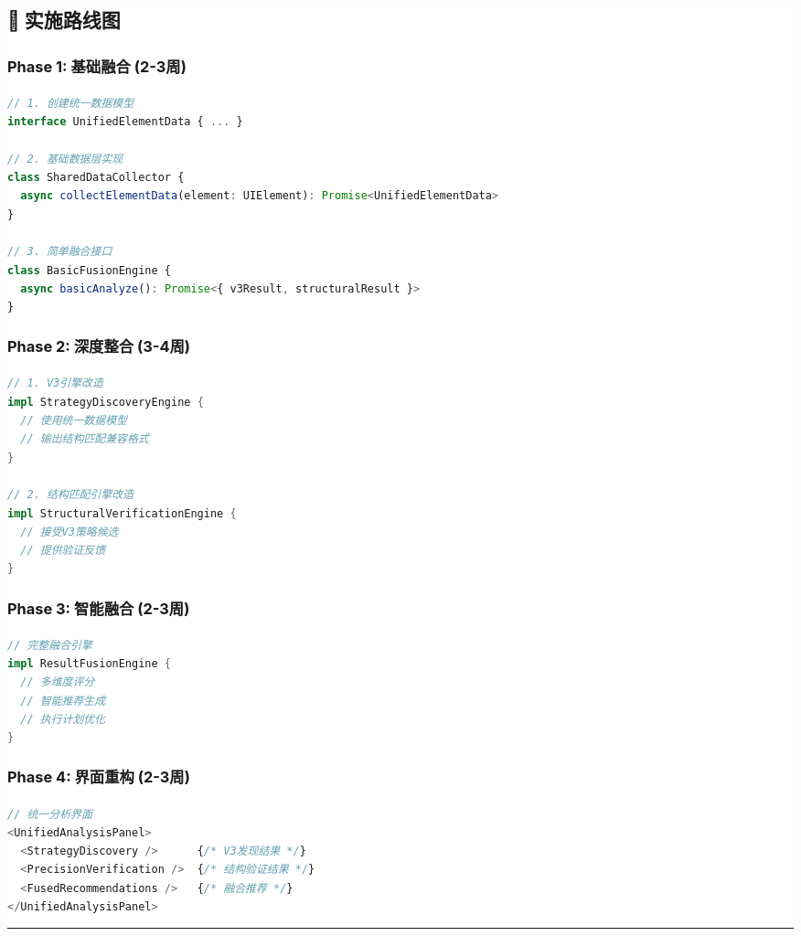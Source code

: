 
## 🚀 实施路线图

### **Phase 1: 基础融合 (2-3周)**
```typescript
// 1. 创建统一数据模型
interface UnifiedElementData { ... }

// 2. 基础数据层实现
class SharedDataCollector {
  async collectElementData(element: UIElement): Promise<UnifiedElementData>
}

// 3. 简单融合接口
class BasicFusionEngine {
  async basicAnalyze(): Promise<{ v3Result, structuralResult }>
}
```

### **Phase 2: 深度整合 (3-4周)**
```rust
// 1. V3引擎改造
impl StrategyDiscoveryEngine {
  // 使用统一数据模型
  // 输出结构匹配兼容格式
}

// 2. 结构匹配引擎改造  
impl StructuralVerificationEngine {
  // 接受V3策略候选
  // 提供验证反馈
}
```

### **Phase 3: 智能融合 (2-3周)**
```rust
// 完整融合引擎
impl ResultFusionEngine {
  // 多维度评分
  // 智能推荐生成
  // 执行计划优化
}
```

### **Phase 4: 界面重构 (2-3周)**
```typescript
// 统一分析界面
<UnifiedAnalysisPanel>
  <StrategyDiscovery />      {/* V3发现结果 */}
  <PrecisionVerification />  {/* 结构验证结果 */}  
  <FusedRecommendations />   {/* 融合推荐 */}
</UnifiedAnalysisPanel>
```

---